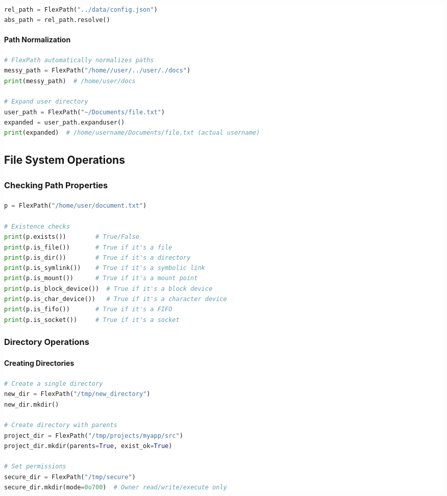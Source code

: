 ```python
rel_path = FlexPath("../data/config.json")
abs_path = rel_path.resolve()
```

#### Path Normalization

```python
# FlexPath automatically normalizes paths
messy_path = FlexPath("/home//user/../user/./docs")
print(messy_path)  # /home/user/docs

# Expand user directory
user_path = FlexPath("~/Documents/file.txt")
expanded = user_path.expanduser()
print(expanded)  # /home/username/Documents/file.txt (actual username)
```

## File System Operations

### Checking Path Properties

```python
p = FlexPath("/home/user/document.txt")

# Existence checks
print(p.exists())        # True/False
print(p.is_file())       # True if it's a file
print(p.is_dir())        # True if it's a directory
print(p.is_symlink())    # True if it's a symbolic link
print(p.is_mount())      # True if it's a mount point
print(p.is_block_device())  # True if it's a block device
print(p.is_char_device())   # True if it's a character device
print(p.is_fifo())       # True if it's a FIFO
print(p.is_socket())     # True if it's a socket
```

### Directory Operations

#### Creating Directories

```python
# Create a single directory
new_dir = FlexPath("/tmp/new_directory")
new_dir.mkdir()

# Create directory with parents
project_dir = FlexPath("/tmp/projects/myapp/src")
project_dir.mkdir(parents=True, exist_ok=True)

# Set permissions
secure_dir = FlexPath("/tmp/secure")
secure_dir.mkdir(mode=0o700)  # Owner read/write/execute only
```
